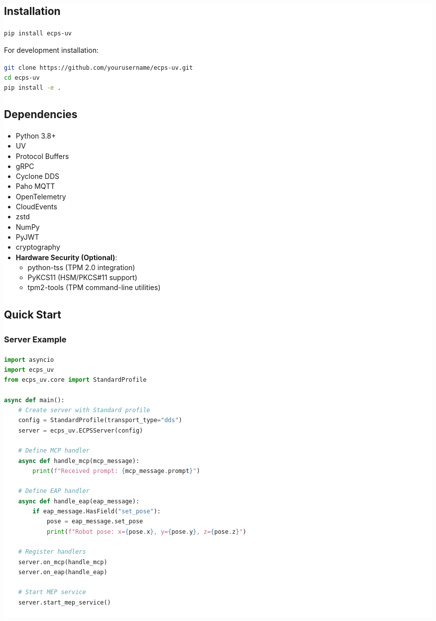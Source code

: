 ## Installation

```bash
pip install ecps-uv
```

For development installation:

```bash
git clone https://github.com/yourusername/ecps-uv.git
cd ecps-uv
pip install -e .
```

## Dependencies

- Python 3.8+
- UV
- Protocol Buffers
- gRPC
- Cyclone DDS
- Paho MQTT
- OpenTelemetry
- CloudEvents
- zstd
- NumPy
- PyJWT
- cryptography
- **Hardware Security (Optional)**:
  - python-tss (TPM 2.0 integration)
  - PyKCS11 (HSM/PKCS#11 support)
  - tpm2-tools (TPM command-line utilities)

## Quick Start

### Server Example

```python
import asyncio
import ecps_uv
from ecps_uv.core import StandardProfile

async def main():
    # Create server with Standard profile
    config = StandardProfile(transport_type="dds")
    server = ecps_uv.ECPSServer(config)
    
    # Define MCP handler
    async def handle_mcp(mcp_message):
        print(f"Received prompt: {mcp_message.prompt}")
    
    # Define EAP handler
    async def handle_eap(eap_message):
        if eap_message.HasField("set_pose"):
            pose = eap_message.set_pose
            print(f"Robot pose: x={pose.x}, y={pose.y}, z={pose.z}")
    
    # Register handlers
    server.on_mcp(handle_mcp)
    server.on_eap(handle_eap)
    
    # Start MEP service
    server.start_mep_service()
    
```